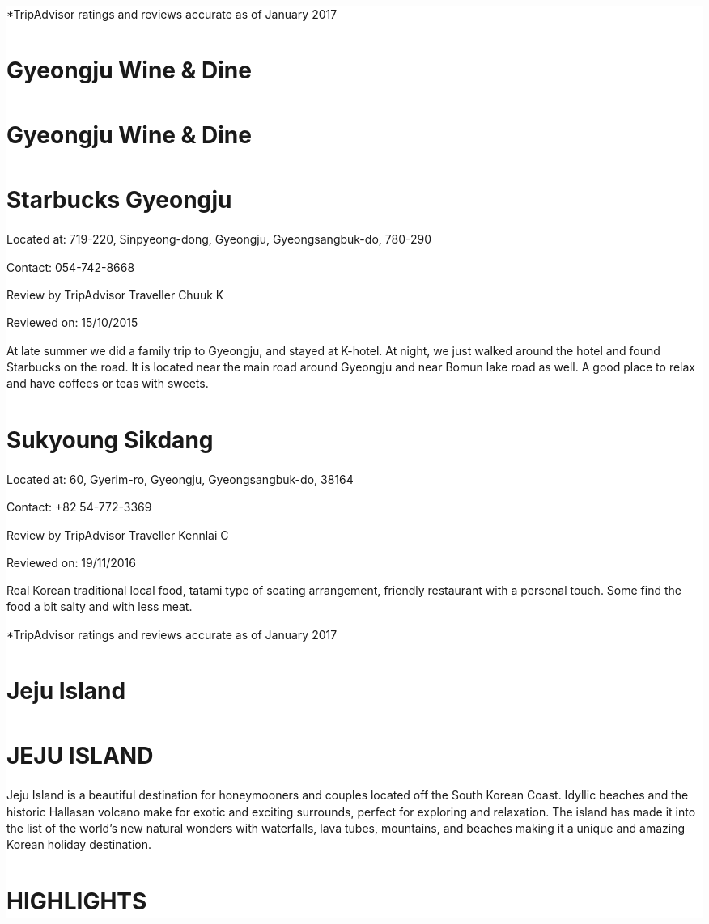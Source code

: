 *TripAdvisor ratings and reviews accurate as of January 2017
#

# Gyeongju Wine & Dine

# Gyeongju Wine & Dine

# Starbucks Gyeongju

Located at: 719-220, Sinpyeong-dong, Gyeongju, Gyeongsangbuk-do, 780-290

Contact: 054-742-8668

Review by TripAdvisor Traveller Chuuk K

Reviewed on: 15/10/2015

At late summer we did a family trip to Gyeongju, and stayed at K-hotel. At night, we just walked around the hotel and found Starbucks on the road. It is located near the main road around Gyeongju and near Bomun lake road as well. A good place to relax and have coffees or teas with sweets.

# Sukyoung Sikdang

Located at: 60, Gyerim-ro, Gyeongju, Gyeongsangbuk-do, 38164

Contact: +82 54-772-3369

Review by TripAdvisor Traveller Kennlai C

Reviewed on: 19/11/2016

Real Korean traditional local food, tatami type of seating arrangement, friendly restaurant with a personal touch. Some find the food a bit salty and with less meat.

*TripAdvisor ratings and reviews accurate as of January 2017
#

# Jeju Island

# JEJU ISLAND

Jeju Island is a beautiful destination for honeymooners and couples located off the South Korean Coast. Idyllic beaches and the historic Hallasan volcano make for exotic and exciting surrounds, perfect for exploring and relaxation. The island has made it into the list of the world’s new natural wonders with waterfalls, lava tubes, mountains, and beaches making it a unique and amazing Korean holiday destination.

# HIGHLIGHTS
